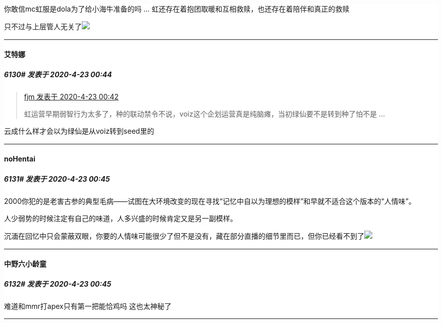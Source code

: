 你敢信mc虹服是dola为了给小海牛准备的吗 ...</blockquote>
虹还存在着抱团取暖和互相救赎，也还存在着陪伴和真正的救赎

只不过与上层管人无关了<img src="https://static.saraba1st.com/image/smiley/face2017/186.png" referrerpolicy="no-referrer">







-----

####  艾特娜  
##### 6130#       发表于 2020-4-23 00:44



<blockquote><a href="httphttps://bbs.saraba1st.com/2b/forum.php?mod=redirect&amp;goto=findpost&amp;pid=47170471&amp;ptid=1924531" target="_blank">fjm 发表于 2020-4-23 00:42</a>

虹运营早期弱智行为太多了，种的联动禁令不说，voiz这个企划运营真是纯脑瘫，当初绿仙要不是转到种了怕不是 ...</blockquote>
云成什么样才会以为绿仙是从voiz转到seed里的







-----

####  noHentai  
##### 6131#       发表于 2020-4-23 00:45




2000你犯的是老害古参的典型毛病——试图在大环境改变的现在寻找“记忆中自以为理想的模样”和早就不适合这个版本的“人情味”。

人少弱势的时候注定有自己的味道，人多兴盛的时候肯定又是另一副模样。

沉湎在回忆中只会蒙蔽双眼，你要的人情味可能很少了但不是没有，藏在部分直播的细节里而已，但你已经看不到了<img src="https://static.saraba1st.com/image/smiley/face2017/033.png" referrerpolicy="no-referrer">







-----

####  中野六小龄童  
##### 6132#       发表于 2020-4-23 00:45




难道和mmr打apex只有第一把能恰鸡吗 这也太神秘了







-----
